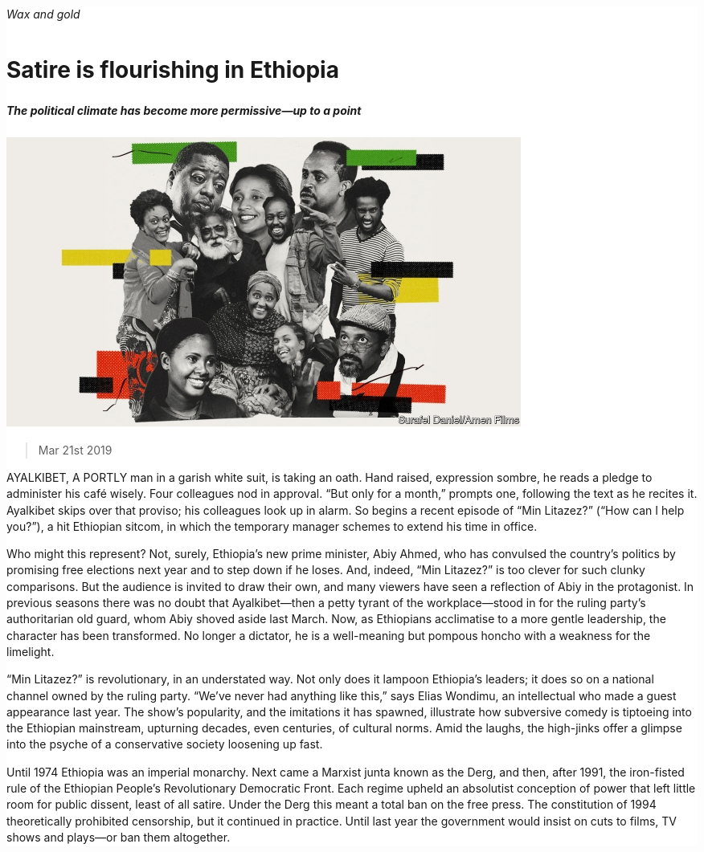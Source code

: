###### Wax and gold

# Satire is flourishing in Ethiopia 

##### The political climate has become more permissive—up to a point 

![image](images/20190323_BKD001_0.jpg) 

> Mar 21st 2019 

AYALKIBET, A PORTLY man in a garish white suit, is taking an oath. Hand raised, expression sombre, he reads a pledge to administer his café wisely. Four colleagues nod in approval. “But only for a month,” prompts one, following the text as he recites it. Ayalkibet skips over that proviso; his colleagues look up in alarm. So begins a recent episode of “Min Litazez?” (“How can I help you?”), a hit Ethiopian sitcom, in which the temporary manager schemes to extend his time in office. 

Who might this represent? Not, surely, Ethiopia’s new prime minister, Abiy Ahmed, who has convulsed the country’s politics by promising free elections next year and to step down if he loses. And, indeed, “Min Litazez?” is too clever for such clunky comparisons. But the audience is invited to draw their own, and many viewers have seen a reflection of Abiy in the protagonist. In previous seasons there was no doubt that Ayalkibet—then a petty tyrant of the workplace—stood in for the ruling party’s authoritarian old guard, whom Abiy shoved aside last March. Now, as Ethiopians acclimatise to a more gentle leadership, the character has been transformed. No longer a dictator, he is a well-meaning but pompous honcho with a weakness for the limelight. 

“Min Litazez?” is revolutionary, in an understated way. Not only does it lampoon Ethiopia’s leaders; it does so on a national channel owned by the ruling party. “We’ve never had anything like this,” says Elias Wondimu, an intellectual who made a guest appearance last year. The show’s popularity, and the imitations it has spawned, illustrate how subversive comedy is tiptoeing into the Ethiopian mainstream, upturning decades, even centuries, of cultural norms. Amid the laughs, the high-jinks offer a glimpse into the psyche of a conservative society loosening up fast. 

Until 1974 Ethiopia was an imperial monarchy. Next came a Marxist junta known as the Derg, and then, after 1991, the iron-fisted rule of the Ethiopian People’s Revolutionary Democratic Front. Each regime upheld an absolutist conception of power that left little room for public dissent, least of all satire. Under the Derg this meant a total ban on the free press. The constitution of 1994 theoretically prohibited censorship, but it continued in practice. Until last year the government would insist on cuts to films, TV shows and plays—or ban them altogether. 
